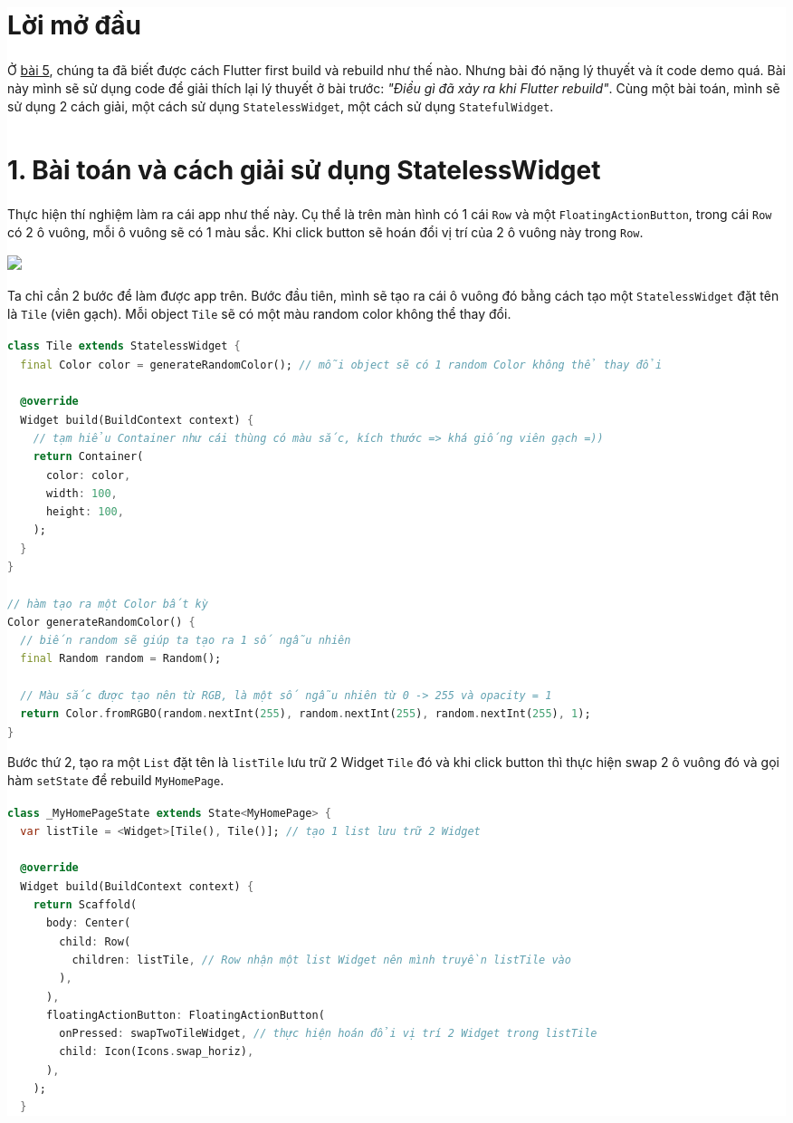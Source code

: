 # Lời mở đầu
Ở [bài 5](https://viblo.asia/p/hoc-flutter-tu-co-ban-den-nang-cao-phan-5-co-nang-flutter-hoat-dong-nhu-the-nao-3Q75w1G7ZWb), chúng ta đã biết được cách Flutter first build và rebuild như thế nào. Nhưng bài đó nặng lý thuyết và ít code demo quá. Bài này mình sẽ sử dụng code để giải thích lại lý thuyết ở bài trước: *"Điều gì đã xảy ra khi Flutter rebuild"*. Cùng một bài toán, mình sẽ sử dụng 2 cách giải, một cách sử dụng `StatelessWidget`, một cách sử dụng `StatefulWidget`. 
# 1. Bài toán và cách giải sử dụng StatelessWidget
Thực hiện thí nghiệm làm ra cái app như thế này. Cụ thể là trên màn hình có 1 cái `Row` và một `FloatingActionButton`, trong cái `Row` có 2 ô vuông, mỗi ô vuông sẽ có 1 màu sắc. Khi click button sẽ hoán đổi vị trí của 2 ô vuông này trong `Row`.

![](https://images.viblo.asia/72848982-e337-4a29-b46d-c38a37f8b1b2.gif)

Ta chỉ cần 2 bước để làm được app trên. Bước đầu tiên, mình sẽ tạo ra cái ô vuông đó bằng cách tạo một `StatelessWidget` đặt tên là `Tile` (viên gạch). Mỗi object `Tile` sẽ có một màu random color không thể thay đổi.
```dart
class Tile extends StatelessWidget {
  final Color color = generateRandomColor(); // mỗi object sẽ có 1 random Color không thể thay đổi

  @override
  Widget build(BuildContext context) {
    // tạm hiểu Container như cái thùng có màu sắc, kích thước => khá giống viên gạch =))
    return Container(
      color: color,
      width: 100,
      height: 100,
    );
  }
}

// hàm tạo ra một Color bất kỳ
Color generateRandomColor() {
  // biến random sẽ giúp ta tạo ra 1 số ngẫu nhiên
  final Random random = Random();
  
  // Màu sắc được tạo nên từ RGB, là một số ngẫu nhiên từ 0 -> 255 và opacity = 1
  return Color.fromRGBO(random.nextInt(255), random.nextInt(255), random.nextInt(255), 1);
}
```

Bước thứ 2, tạo ra một `List` đặt tên là `listTile` lưu trữ 2 Widget `Tile` đó và khi click button thì thực hiện swap 2 ô vuông đó và gọi hàm `setState` để rebuild `MyHomePage`.
```dart
class _MyHomePageState extends State<MyHomePage> {
  var listTile = <Widget>[Tile(), Tile()]; // tạo 1 list lưu trữ 2 Widget

  @override
  Widget build(BuildContext context) {
    return Scaffold(
      body: Center(
        child: Row(
          children: listTile, // Row nhận một list Widget nên mình truyền listTile vào
        ),
      ),
      floatingActionButton: FloatingActionButton(
        onPressed: swapTwoTileWidget, // thực hiện hoán đổi vị trí 2 Widget trong listTile
        child: Icon(Icons.swap_horiz),
      ),
    );
  }

```